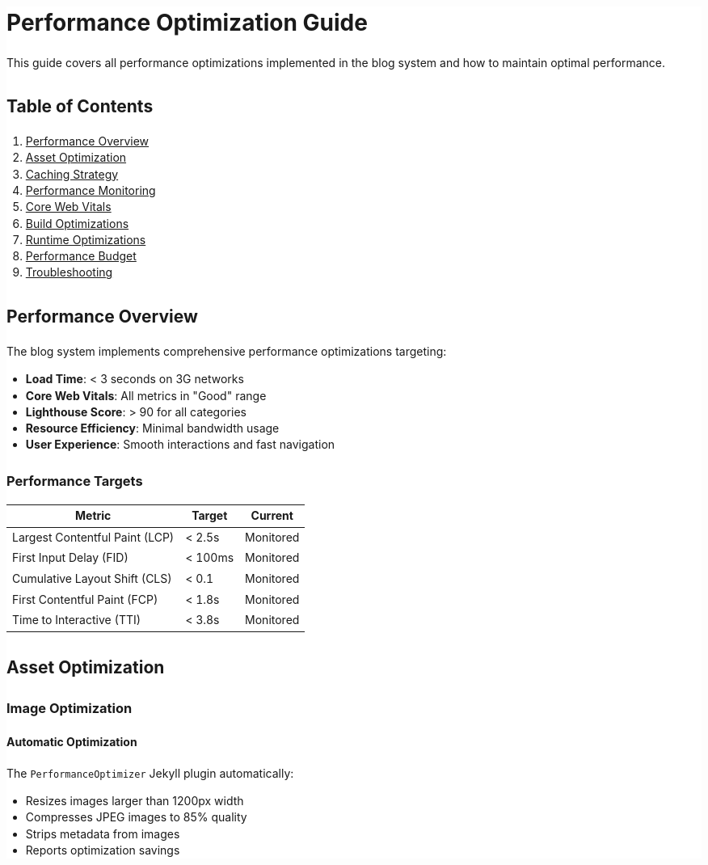 # Performance Optimization Guide

This guide covers all performance optimizations implemented in the blog system and how to maintain optimal performance.

## Table of Contents

1. [Performance Overview](#performance-overview)
2. [Asset Optimization](#asset-optimization)
3. [Caching Strategy](#caching-strategy)
4. [Performance Monitoring](#performance-monitoring)
5. [Core Web Vitals](#core-web-vitals)
6. [Build Optimizations](#build-optimizations)
7. [Runtime Optimizations](#runtime-optimizations)
8. [Performance Budget](#performance-budget)
9. [Troubleshooting](#troubleshooting)

## Performance Overview

The blog system implements comprehensive performance optimizations targeting:

- **Load Time**: < 3 seconds on 3G networks
- **Core Web Vitals**: All metrics in "Good" range
- **Lighthouse Score**: > 90 for all categories
- **Resource Efficiency**: Minimal bandwidth usage
- **User Experience**: Smooth interactions and fast navigation

### Performance Targets

| Metric | Target | Current |
|--------|--------|---------|
| Largest Contentful Paint (LCP) | < 2.5s | Monitored |
| First Input Delay (FID) | < 100ms | Monitored |
| Cumulative Layout Shift (CLS) | < 0.1 | Monitored |
| First Contentful Paint (FCP) | < 1.8s | Monitored |
| Time to Interactive (TTI) | < 3.8s | Monitored |

## Asset Optimization

### Image Optimization

#### Automatic Optimization
The `PerformanceOptimizer` Jekyll plugin automatically:
- Resizes images larger than 1200px width
- Compresses JPEG images to 85% quality
- Strips metadata from images
- Reports optimization savings
